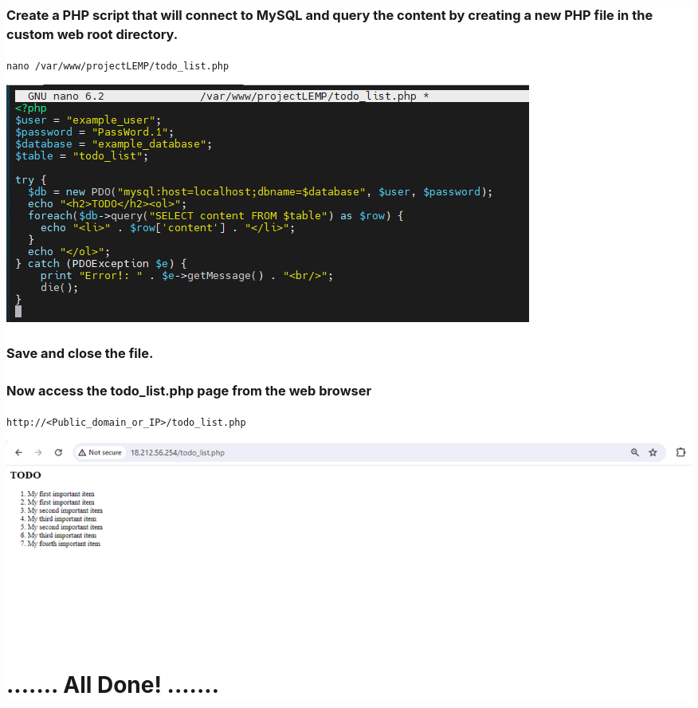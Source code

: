 ### Create a PHP script that will connect to MySQL and query the content by creating a new PHP file in the custom web root directory.

`nano /var/www/projectLEMP/todo_list.php`

![Alt text](<Images/php to_do list.PNG>)

### Save and close the file.

### Now access the todo_list.php page from the web browser

`http://<Public_domain_or_IP>/todo_list.php`

![Alt text](<Images/php to do success.PNG>)

# ....... All Done! .......

